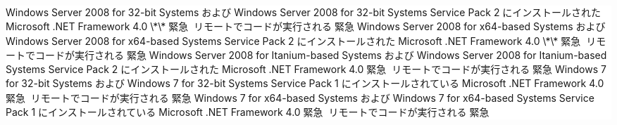 <tr class="alternateRow">
<td style="border:1px solid black;">
Windows Server 2008 for 32-bit Systems および Windows Server 2008 for 32-bit Systems Service Pack 2 にインストールされた Microsoft .NET Framework 4.0 \*\*
</td>
<td style="border:1px solid black;">
緊急   
リモートでコードが実行される
</td>
<td style="border:1px solid black;">
緊急
</td>
</tr>
<tr>
<td style="border:1px solid black;">
Windows Server 2008 for x64-based Systems および Windows Server 2008 for x64-based Systems Service Pack 2 にインストールされた Microsoft .NET Framework 4.0 \*\*
</td>
<td style="border:1px solid black;">
緊急   
リモートでコードが実行される
</td>
<td style="border:1px solid black;">
緊急
</td>
</tr>
<tr class="alternateRow">
<td style="border:1px solid black;">
Windows Server 2008 for Itanium-based Systems および Windows Server 2008 for Itanium-based Systems Service Pack 2 にインストールされた Microsoft .NET Framework 4.0
</td>
<td style="border:1px solid black;">
緊急   
リモートでコードが実行される
</td>
<td style="border:1px solid black;">
緊急
</td>
</tr>
<tr>
<td style="border:1px solid black;">
Windows 7 for 32-bit Systems および Windows 7 for 32-bit Systems Service Pack 1 にインストールされている Microsoft .NET Framework 4.0
</td>
<td style="border:1px solid black;">
緊急   
リモートでコードが実行される
</td>
<td style="border:1px solid black;">
緊急
</td>
</tr>
<tr class="alternateRow">
<td style="border:1px solid black;">
Windows 7 for x64-based Systems および Windows 7 for x64-based Systems Service Pack 1 にインストールされている Microsoft .NET Framework 4.0
</td>
<td style="border:1px solid black;">
緊急   
リモートでコードが実行される
</td>
<td style="border:1px solid black;">
緊急
</td>